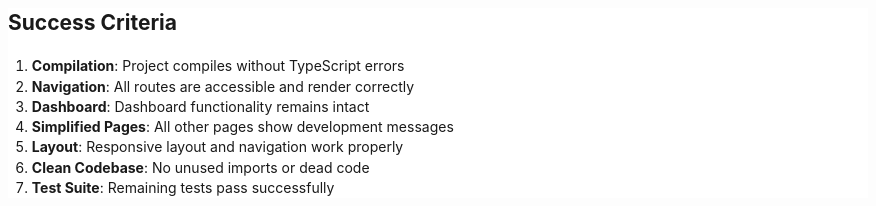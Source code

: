 ## Success Criteria

1. **Compilation**: Project compiles without TypeScript errors
2. **Navigation**: All routes are accessible and render correctly
3. **Dashboard**: Dashboard functionality remains intact
4. **Simplified Pages**: All other pages show development messages
5. **Layout**: Responsive layout and navigation work properly
6. **Clean Codebase**: No unused imports or dead code
7. **Test Suite**: Remaining tests pass successfully